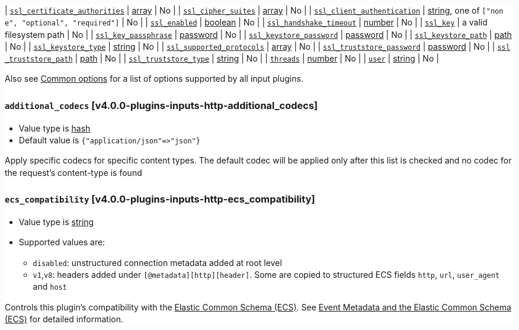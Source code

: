 | [`ssl_certificate_authorities`](v4-0-0-plugins-inputs-http.md#v4.0.0-plugins-inputs-http-ssl_certificate_authorities) | [array](/lsr/value-types.md#array) | No |
| [`ssl_cipher_suites`](v4-0-0-plugins-inputs-http.md#v4.0.0-plugins-inputs-http-ssl_cipher_suites) | [array](/lsr/value-types.md#array) | No |
| [`ssl_client_authentication`](v4-0-0-plugins-inputs-http.md#v4.0.0-plugins-inputs-http-ssl_client_authentication) | [string](/lsr/value-types.md#string), one of `["none", "optional", "required"]` | No |
| [`ssl_enabled`](v4-0-0-plugins-inputs-http.md#v4.0.0-plugins-inputs-http-ssl_enabled) | [boolean](/lsr/value-types.md#boolean) | No |
| [`ssl_handshake_timeout`](v4-0-0-plugins-inputs-http.md#v4.0.0-plugins-inputs-http-ssl_handshake_timeout) | [number](/lsr/value-types.md#number) | No |
| [`ssl_key`](v4-0-0-plugins-inputs-http.md#v4.0.0-plugins-inputs-http-ssl_key) | a valid filesystem path | No |
| [`ssl_key_passphrase`](v4-0-0-plugins-inputs-http.md#v4.0.0-plugins-inputs-http-ssl_key_passphrase) | [password](/lsr/value-types.md#password) | No |
| [`ssl_keystore_password`](v4-0-0-plugins-inputs-http.md#v4.0.0-plugins-inputs-http-ssl_keystore_password) | [password](/lsr/value-types.md#password) | No |
| [`ssl_keystore_path`](v4-0-0-plugins-inputs-http.md#v4.0.0-plugins-inputs-http-ssl_keystore_path) | [path](/lsr/value-types.md#path) | No |
| [`ssl_keystore_type`](v4-0-0-plugins-inputs-http.md#v4.0.0-plugins-inputs-http-ssl_keystore_type) | [string](/lsr/value-types.md#string) | No |
| [`ssl_supported_protocols`](v4-0-0-plugins-inputs-http.md#v4.0.0-plugins-inputs-http-ssl_supported_protocols) | [array](/lsr/value-types.md#array) | No |
| [`ssl_truststore_password`](v4-0-0-plugins-inputs-http.md#v4.0.0-plugins-inputs-http-ssl_truststore_password) | [password](/lsr/value-types.md#password) | No |
| [`ssl_truststore_path`](v4-0-0-plugins-inputs-http.md#v4.0.0-plugins-inputs-http-ssl_truststore_path) | [path](/lsr/value-types.md#path) | No |
| [`ssl_truststore_type`](v4-0-0-plugins-inputs-http.md#v4.0.0-plugins-inputs-http-ssl_truststore_type) | [string](/lsr/value-types.md#string) | No |
| [`threads`](v4-0-0-plugins-inputs-http.md#v4.0.0-plugins-inputs-http-threads) | [number](/lsr/value-types.md#number) | No |
| [`user`](v4-0-0-plugins-inputs-http.md#v4.0.0-plugins-inputs-http-user) | [string](/lsr/value-types.md#string) | No |

Also see [Common options](v4-0-0-plugins-inputs-http.md#v4.0.0-plugins-inputs-http-common-options) for a list of options supported by all input plugins.

### `additional_codecs` [v4.0.0-plugins-inputs-http-additional_codecs]

* Value type is [hash](/lsr/value-types.md#hash)
* Default value is `{"application/json"=>"json"}`

Apply specific codecs for specific content types. The default codec will be applied only after this list is checked and no codec for the request’s content-type is found

### `ecs_compatibility` [v4.0.0-plugins-inputs-http-ecs_compatibility]

* Value type is [string](/lsr/value-types.md#string)

* Supported values are:

  * `disabled`: unstructured connection metadata added at root level
  * `v1`,`v8`: headers added under `[@metadata][http][header]`. Some are copied to structured ECS fields `http`, `url`, `user_agent` and `host`

Controls this plugin’s compatibility with the [Elastic Common Schema (ECS)](https://www.elastic.co/guide/en/ecs/current). See [Event Metadata and the Elastic Common Schema (ECS)](v4-0-0-plugins-inputs-http.md#v4.0.0-plugins-inputs-http-ecs_metadata) for detailed information.
